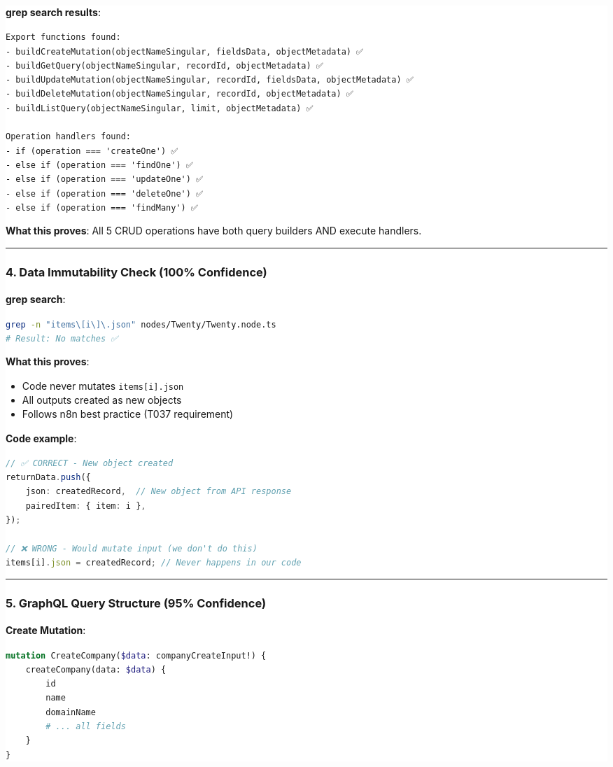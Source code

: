 **grep search results**:
```
Export functions found:
- buildCreateMutation(objectNameSingular, fieldsData, objectMetadata) ✅
- buildGetQuery(objectNameSingular, recordId, objectMetadata) ✅
- buildUpdateMutation(objectNameSingular, recordId, fieldsData, objectMetadata) ✅
- buildDeleteMutation(objectNameSingular, recordId, objectMetadata) ✅
- buildListQuery(objectNameSingular, limit, objectMetadata) ✅

Operation handlers found:
- if (operation === 'createOne') ✅
- else if (operation === 'findOne') ✅
- else if (operation === 'updateOne') ✅
- else if (operation === 'deleteOne') ✅
- else if (operation === 'findMany') ✅
```

**What this proves**: All 5 CRUD operations have both query builders AND execute handlers.

---

### 4. Data Immutability Check (100% Confidence)

**grep search**:
```bash
grep -n "items\[i\]\.json" nodes/Twenty/Twenty.node.ts
# Result: No matches ✅
```

**What this proves**:
- Code never mutates `items[i].json`
- All outputs created as new objects
- Follows n8n best practice (T037 requirement)

**Code example**:
```typescript
// ✅ CORRECT - New object created
returnData.push({
    json: createdRecord,  // New object from API response
    pairedItem: { item: i },
});

// ❌ WRONG - Would mutate input (we don't do this)
items[i].json = createdRecord; // Never happens in our code
```

---

### 5. GraphQL Query Structure (95% Confidence)

**Create Mutation**:
```graphql
mutation CreateCompany($data: companyCreateInput!) {
    createCompany(data: $data) {
        id
        name
        domainName
        # ... all fields
    }
}
```

